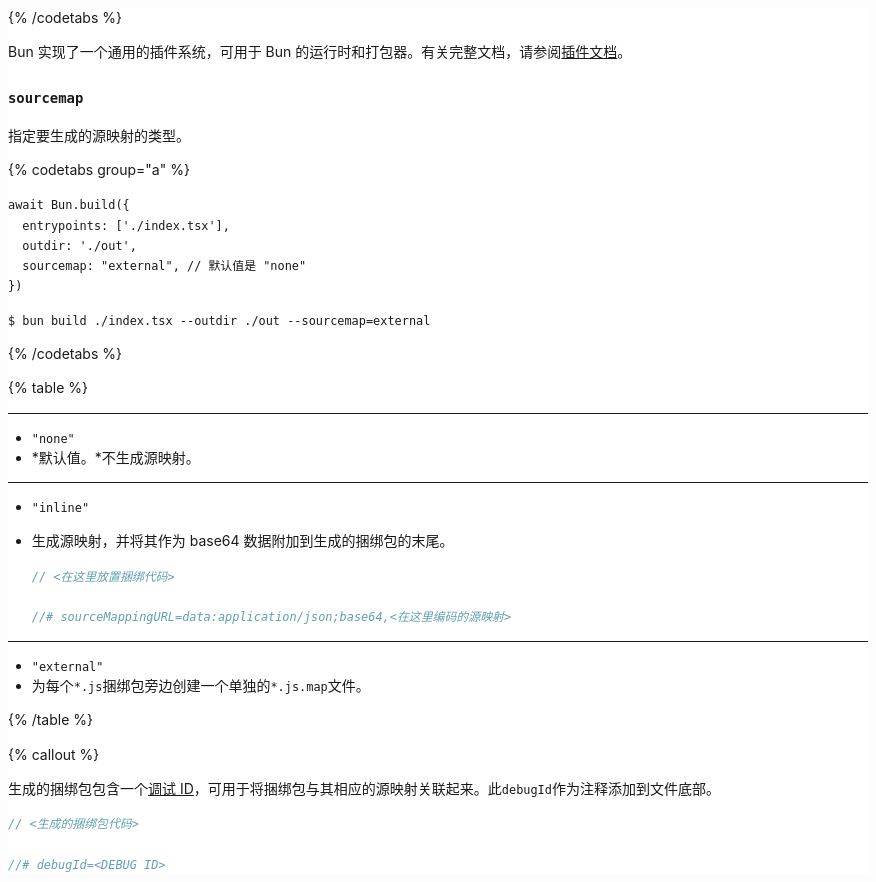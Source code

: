 {% /codetabs %}

Bun 实现了一个通用的插件系统，可用于 Bun 的运行时和打包器。有关完整文档，请参阅[插件文档](/docs/bundler/plugins)。

### `sourcemap`

指定要生成的源映射的类型。

{% codetabs group="a" %}

```ts#JavaScript
await Bun.build({
  entrypoints: ['./index.tsx'],
  outdir: './out',
  sourcemap: "external", // 默认值是 "none"
})
```

```bash#CLI
$ bun build ./index.tsx --outdir ./out --sourcemap=external
```

{% /codetabs %}

{% table %}

---

- `"none"`
- *默认值。*不生成源映射。

---

- `"inline"`
- 生成源映射，并将其作为 base64 数据附加到生成的捆绑包的末尾。

  ```ts
  // <在这里放置捆绑代码>

  //# sourceMappingURL=data:application/json;base64,<在这里编码的源映射>
  ```

---

- `"external"`
- 为每个`*.js`捆绑包旁边创建一个单独的`*.js.map`文件。

{% /table %}

{% callout %}

生成的捆绑包包含一个[调试 ID](https://sentry.engineering/blog/the-case-for-debug-ids)，可用于将捆绑包与其相应的源映射关联起来。此`debugId`作为注释添加到文件底部。

```ts
// <生成的捆绑包代码>

//# debugId=<DEBUG ID>
```

